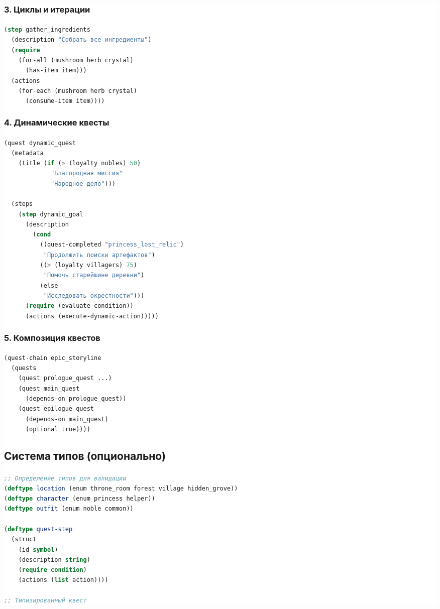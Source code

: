 ### 3. Циклы и итерации

```lisp
(step gather_ingredients
  (description "Собрать все ингредиенты")
  (require
    (for-all (mushroom herb crystal)
      (has-item item)))
  (actions
    (for-each (mushroom herb crystal)
      (consume-item item))))
```

### 4. Динамические квесты

```lisp
(quest dynamic_quest
  (metadata
    (title (if (> (loyalty nobles) 50)
             "Благородная миссия"
             "Народное дело")))
  
  (steps
    (step dynamic_goal
      (description 
        (cond
          ((quest-completed "princess_lost_relic") 
           "Продолжить поиски артефактов")
          ((> (loyalty villagers) 75)
           "Помочь старейшине деревни")
          (else
           "Исследовать окрестности")))
      (require (evaluate-condition))
      (actions (execute-dynamic-action)))))
```

### 5. Композиция квестов

```lisp
(quest-chain epic_storyline
  (quests
    (quest prologue_quest ...)
    (quest main_quest
      (depends-on prologue_quest))
    (quest epilogue_quest
      (depends-on main_quest)
      (optional true))))
```

## Система типов (опционально)

```lisp
;; Определение типов для валидации
(deftype location (enum throne_room forest village hidden_grove))
(deftype character (enum princess helper))
(deftype outfit (enum noble common))

(deftype quest-step
  (struct
    (id symbol)
    (description string)
    (require condition)
    (actions (list action))))

;; Типизированный квест
```